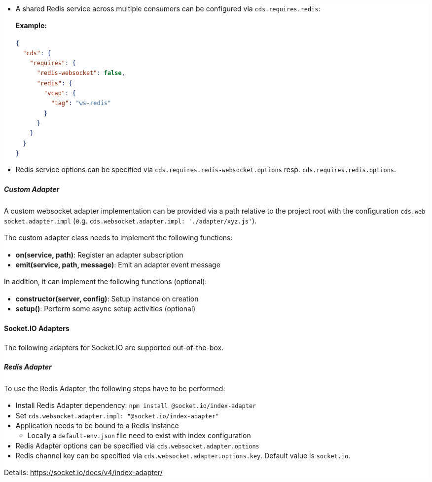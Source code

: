   - A shared Redis service across multiple consumers can be configured via `cds.requires.redis`:

    **Example:**

    ```json
    {
      "cds": {
        "requires": {
          "redis-websocket": false,
          "redis": {
            "vcap": {
              "tag": "ws-redis"
            }
          }
        }
      }
    }
    ```

  - Redis service options can be specified via `cds.requires.redis-websocket.options` resp. `cds.requires.redis.options`.

##### Custom Adapter

A custom websocket adapter implementation can be provided via a path relative to the project root
with the configuration `cds.websocket.adapter.impl` (e.g. `cds.websocket.adapter.impl: './adapter/xyz.js'`).

The custom adapter class needs to implement the following functions:

- **on(service, path)**: Register an adapter subscription
- **emit(service, path, message)**: Emit an adapter event message

In addition, it can implement the following functions (optional):

- **constructor(server, config)**: Setup instance on creation
- **setup()**: Perform some async setup activities (optional)

#### Socket.IO Adapters

The following adapters for Socket.IO are supported out-of-the-box.

##### Redis Adapter

To use the Redis Adapter, the following steps have to be performed:

- Install Redis Adapter dependency:
  `npm install @socket.io/index-adapter`
- Set `cds.websocket.adapter.impl: "@socket.io/index-adapter"`
- Application needs to be bound to a Redis instance
  - Locally a `default-env.json` file need to exist with index configuration
- Redis Adapter options can be specified via `cds.websocket.adapter.options`
- Redis channel key can be specified via `cds.websocket.adapter.options.key`. Default value is `socket.io`.

Details:
https://socket.io/docs/v4/index-adapter/
